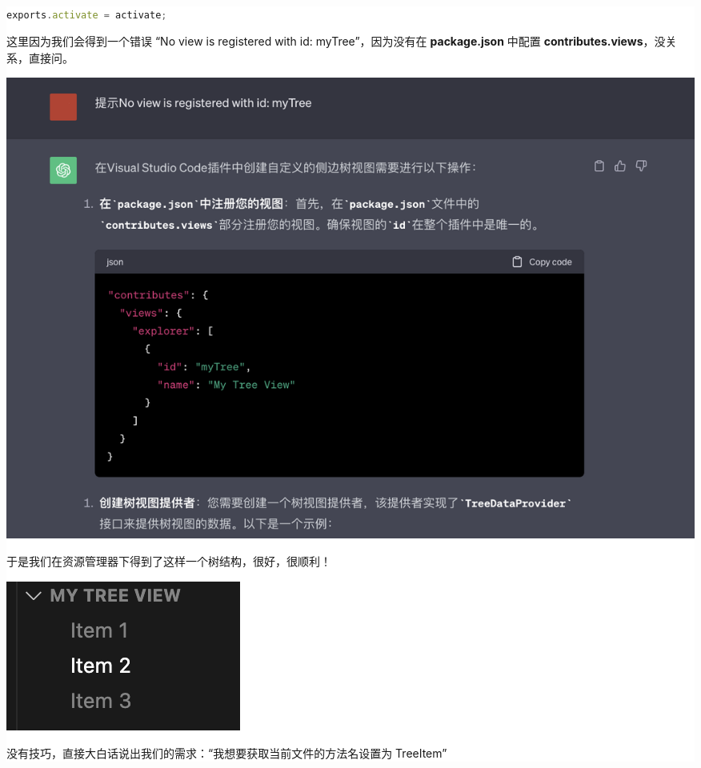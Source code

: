 ```js
exports.activate = activate;
```

这里因为我们会得到一个错误 “No view is registered with id: myTree”，因为没有在 **package.json** 中配置 **contributes.views**，没关系，直接问。

![chatgpt2](./images/chatgpt2.png)

于是我们在资源管理器下得到了这样一个树结构，很好，很顺利！

![tree1](./images/tree1.png)

没有技巧，直接大白话说出我们的需求：“我想要获取当前文件的方法名设置为 TreeItem”
